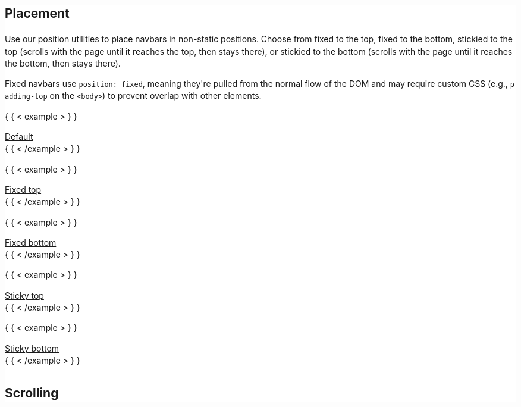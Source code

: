 ## Placement

Use our [position utilities](/utilities/position.md) to place
navbars in non-static positions. Choose from fixed to the top, fixed to the
bottom, stickied to the top (scrolls with the page until it reaches the top,
then stays there), or stickied to the bottom (scrolls with the page until it
reaches the bottom, then stays there).

Fixed navbars use `position: fixed`, meaning they're pulled from the normal flow
of the DOM and may require custom CSS (e.g., `padding-top` on the `<body>`) to
prevent overlap with other elements.

{ { < example > } }
<nav class="navbar bg-body-tertiary">
  <div class="container-fluid">
    <a class="navbar-brand" href="#">Default</a>
  </div>
</nav>
{ { < /example > } }

{ { < example > } }
<nav class="navbar fixed-top bg-body-tertiary">
  <div class="container-fluid">
    <a class="navbar-brand" href="#">Fixed top</a>
  </div>
</nav>
{ { < /example > } }

{ { < example > } }
<nav class="navbar fixed-bottom bg-body-tertiary">
  <div class="container-fluid">
    <a class="navbar-brand" href="#">Fixed bottom</a>
  </div>
</nav>
{ { < /example > } }

{ { < example > } }
<nav class="navbar sticky-top bg-body-tertiary">
  <div class="container-fluid">
    <a class="navbar-brand" href="#">Sticky top</a>
  </div>
</nav>
{ { < /example > } }

{ { < example > } }
<nav class="navbar sticky-bottom bg-body-tertiary">
  <div class="container-fluid">
    <a class="navbar-brand" href="#">Sticky bottom</a>
  </div>
</nav>
{ { < /example > } }

## Scrolling
